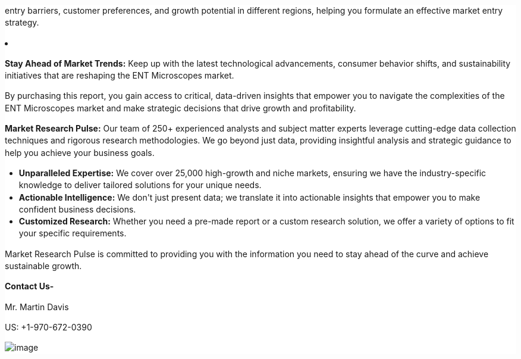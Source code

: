 entry barriers, customer preferences, and growth potential in different regions, helping you formulate an effective market entry strategy.</p></li><li><p><strong>Stay Ahead of Market Trends:</strong> Keep up with the latest technological advancements, consumer behavior shifts, and sustainability initiatives that are reshaping the ENT Microscopes market.</p></li></ol><p>By purchasing this report, you gain access to critical, data-driven insights that empower you to navigate the complexities of the ENT Microscopes market and make strategic decisions that drive growth and profitability.</p><p><strong>Market Research Pulse:</strong>&nbsp;Our team of 250+ experienced analysts and subject matter experts leverage cutting-edge data collection techniques and rigorous research methodologies. We go beyond just data, providing insightful analysis and strategic guidance to help you achieve your business goals.</p><ul><li><strong>Unparalleled Expertise:</strong>&nbsp;We cover over 25,000 high-growth and niche markets, ensuring we have the industry-specific knowledge to deliver tailored solutions for your unique needs.</li><li><strong>Actionable Intelligence:</strong>&nbsp;We don't just present data; we translate it into actionable insights that empower you to make confident business decisions.</li><li><strong>Customized Research:</strong>&nbsp;Whether you need a pre-made report or a custom research solution, we offer a variety of options to fit your specific requirements.</li></ul><p>Market Research Pulse is committed to providing you with the information you need to stay ahead of the curve and achieve sustainable growth.</p><p><strong>Contact Us-</strong></p><p>Mr. Martin Davis</p><p>US: +1-970-672-0390</p>
![image](https://github.com/user-attachments/assets/11573a15-ba86-4261-8001-ae99f7a8a0a4)
